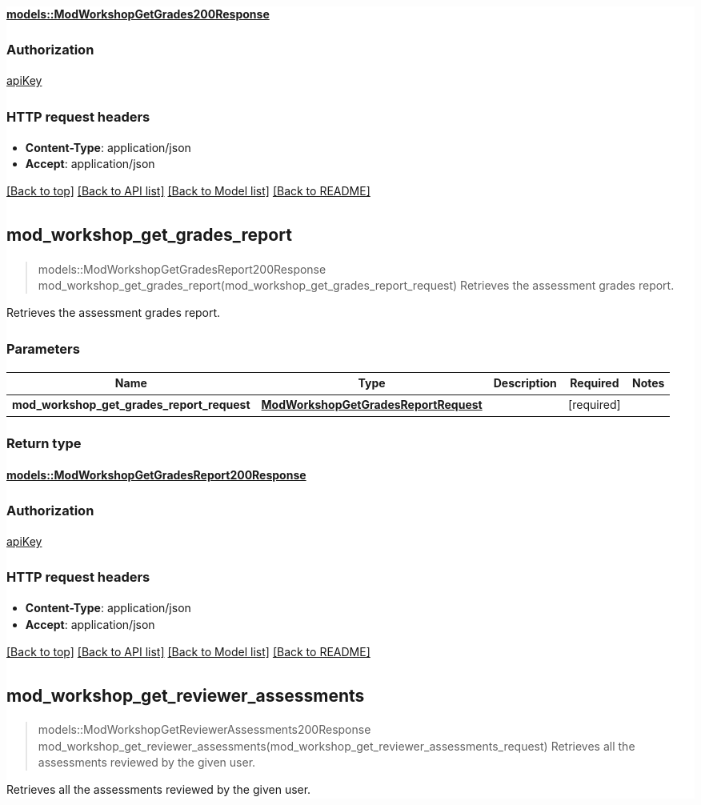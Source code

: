 [**models::ModWorkshopGetGrades200Response**](mod_workshop_get_grades_200_response.md)

### Authorization

[apiKey](../README.md#apiKey)

### HTTP request headers

- **Content-Type**: application/json
- **Accept**: application/json

[[Back to top]](#) [[Back to API list]](../README.md#documentation-for-api-endpoints) [[Back to Model list]](../README.md#documentation-for-models) [[Back to README]](../README.md)


## mod_workshop_get_grades_report

> models::ModWorkshopGetGradesReport200Response mod_workshop_get_grades_report(mod_workshop_get_grades_report_request)
Retrieves the assessment grades report.

Retrieves the assessment grades report.

### Parameters


Name | Type | Description  | Required | Notes
------------- | ------------- | ------------- | ------------- | -------------
**mod_workshop_get_grades_report_request** | [**ModWorkshopGetGradesReportRequest**](ModWorkshopGetGradesReportRequest.md) |  | [required] |

### Return type

[**models::ModWorkshopGetGradesReport200Response**](mod_workshop_get_grades_report_200_response.md)

### Authorization

[apiKey](../README.md#apiKey)

### HTTP request headers

- **Content-Type**: application/json
- **Accept**: application/json

[[Back to top]](#) [[Back to API list]](../README.md#documentation-for-api-endpoints) [[Back to Model list]](../README.md#documentation-for-models) [[Back to README]](../README.md)


## mod_workshop_get_reviewer_assessments

> models::ModWorkshopGetReviewerAssessments200Response mod_workshop_get_reviewer_assessments(mod_workshop_get_reviewer_assessments_request)
Retrieves all the assessments reviewed by the given user.

Retrieves all the assessments reviewed by the given user.
